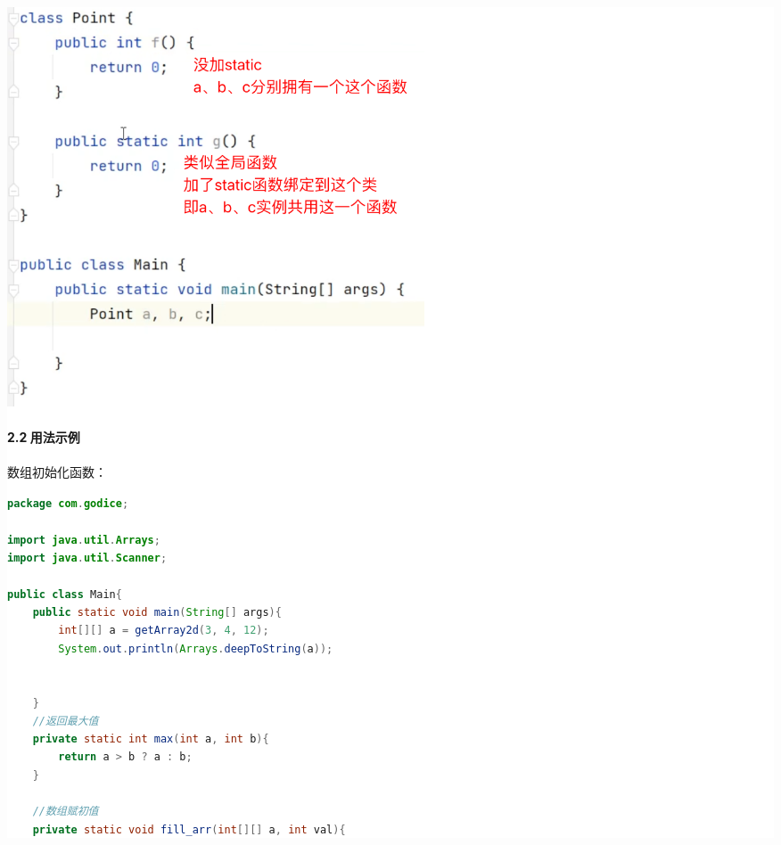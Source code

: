 <img src="./SpringBoot 框架课.assets/image-20240509115834018.png" alt="image-20240509115834018" style="zoom:67%;" /> 







#### 2.2 用法示例



数组初始化函数：

```java
package com.godice;

import java.util.Arrays;
import java.util.Scanner;

public class Main{
    public static void main(String[] args){
        int[][] a = getArray2d(3, 4, 12);
        System.out.println(Arrays.deepToString(a));


    }
    //返回最大值
    private static int max(int a, int b){
        return a > b ? a : b;
    }

    //数组赋初值
    private static void fill_arr(int[][] a, int val){
```